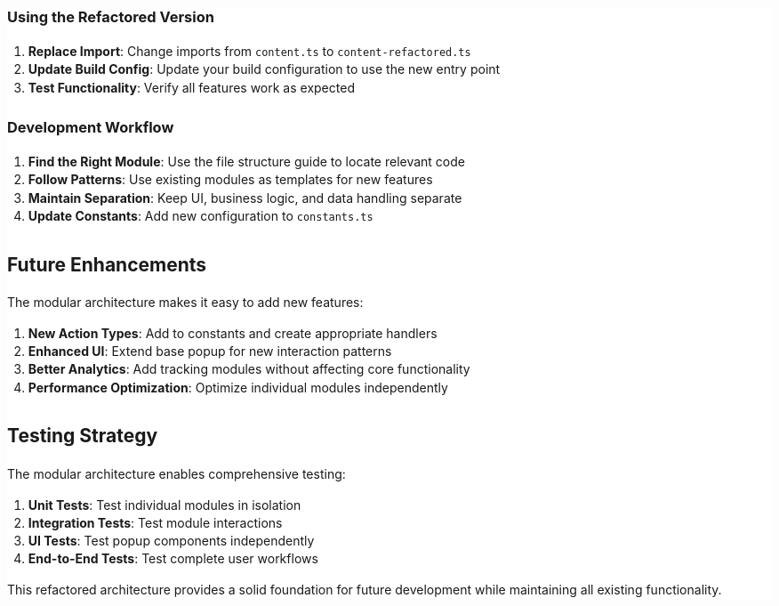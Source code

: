 ### Using the Refactored Version

1. **Replace Import**: Change imports from `content.ts` to `content-refactored.ts`
2. **Update Build Config**: Update your build configuration to use the new entry point
3. **Test Functionality**: Verify all features work as expected

### Development Workflow

1. **Find the Right Module**: Use the file structure guide to locate relevant code
2. **Follow Patterns**: Use existing modules as templates for new features
3. **Maintain Separation**: Keep UI, business logic, and data handling separate
4. **Update Constants**: Add new configuration to `constants.ts`

## Future Enhancements

The modular architecture makes it easy to add new features:

1. **New Action Types**: Add to constants and create appropriate handlers
2. **Enhanced UI**: Extend base popup for new interaction patterns
3. **Better Analytics**: Add tracking modules without affecting core functionality
4. **Performance Optimization**: Optimize individual modules independently

## Testing Strategy

The modular architecture enables comprehensive testing:

1. **Unit Tests**: Test individual modules in isolation
2. **Integration Tests**: Test module interactions
3. **UI Tests**: Test popup components independently
4. **End-to-End Tests**: Test complete user workflows

This refactored architecture provides a solid foundation for future development while maintaining all existing functionality.
